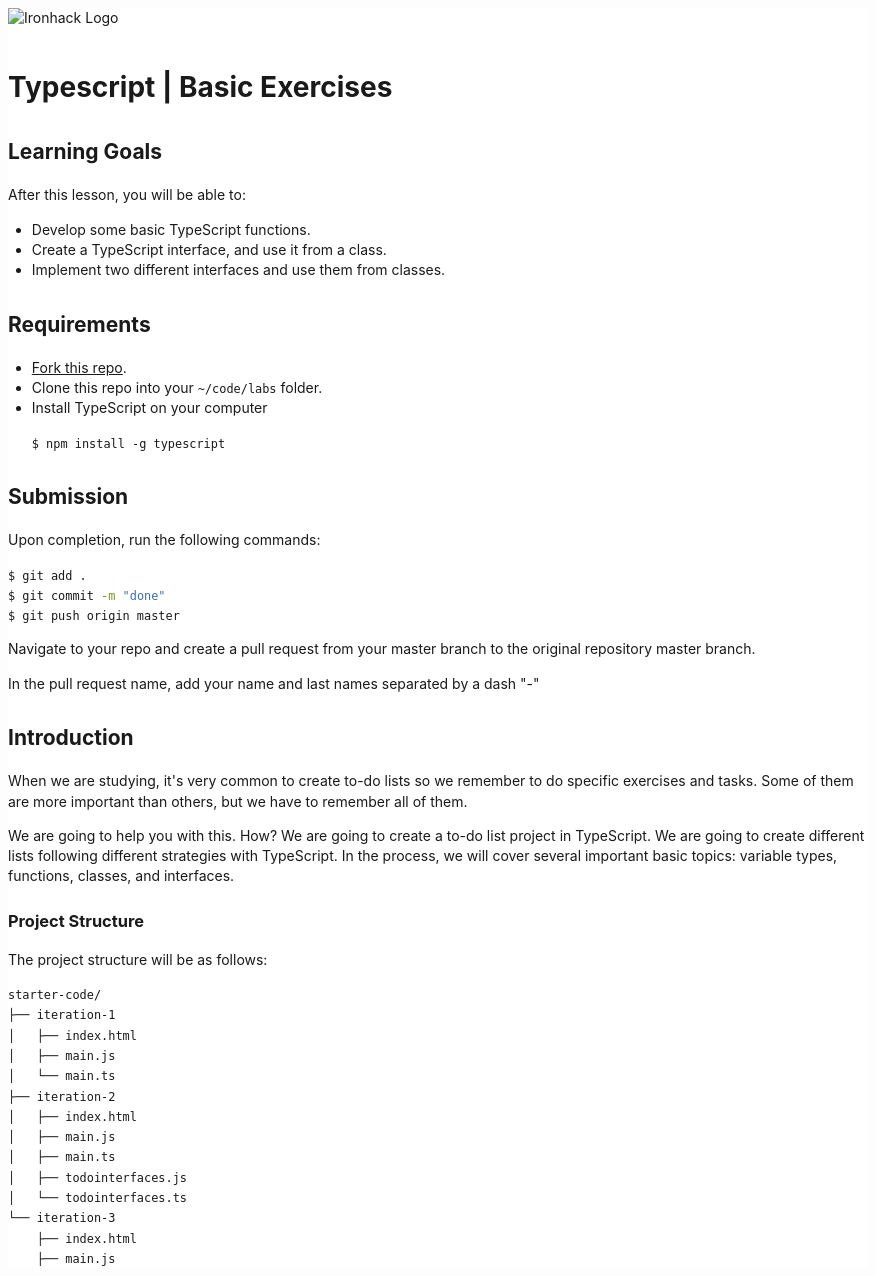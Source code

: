 ![Ironhack Logo](https://i.imgur.com/1QgrNNw.png)

# Typescript | Basic Exercises

## Learning Goals

After this lesson, you will be able to:

- Develop some basic TypeScript functions.
- Create a TypeScript interface, and use it from a class.
- Implement two different interfaces and use them from classes.

## Requirements

- [Fork this repo](https://guides.github.com/activities/forking/).
- Clone this repo into your `~/code/labs` folder.
- Install TypeScript on your computer
  ```
  $ npm install -g typescript
  ```

## Submission

Upon completion, run the following commands:

```bash
$ git add .
$ git commit -m "done"
$ git push origin master
```
Navigate to your repo and create a pull request from your master branch to the original repository master branch.

In the pull request name, add your name and last names separated by a dash "-"

## Introduction

When we are studying, it's very common to create to-do lists so we remember to do specific exercises and tasks. Some of them are more important than others, but we have to remember all of them.

We are going to help you with this. How? We are going to create a to-do list project in TypeScript. We are going to create different lists following different strategies with TypeScript. In the process, we will cover several important basic topics: variable types, functions, classes, and interfaces.

### Project Structure

The project structure will be as follows:

```
starter-code/
├── iteration-1
│   ├── index.html
│   ├── main.js
│   └── main.ts
├── iteration-2
│   ├── index.html
│   ├── main.js
│   ├── main.ts
│   ├── todointerfaces.js
│   └── todointerfaces.ts
└── iteration-3
    ├── index.html
    ├── main.js
```